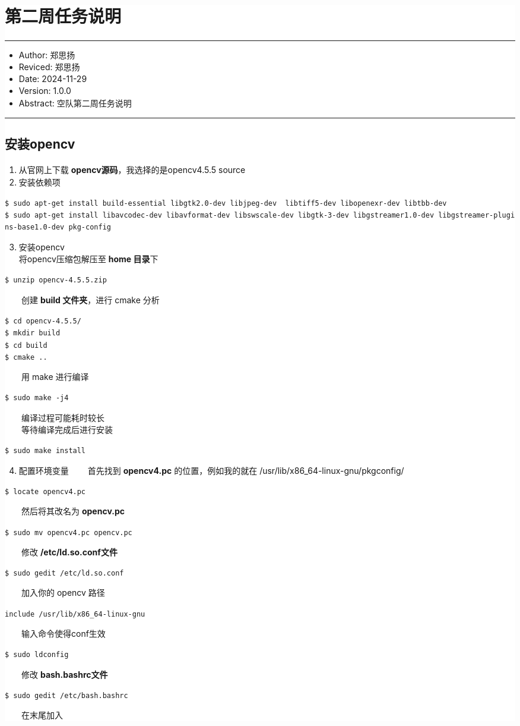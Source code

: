 # 第二周任务说明

---
- Author: 郑思扬
- Reviced: 郑思扬
- Date: 2024-11-29
- Version: 1.0.0
- Abstract: 空队第二周任务说明

---
## 安装opencv
1. 从官网上下载 **opencv源码**，我选择的是opencv4.5.5 source  
2. 安装依赖项  
```
$ sudo apt-get install build-essential libgtk2.0-dev libjpeg-dev  libtiff5-dev libopenexr-dev libtbb-dev
$ sudo apt-get install libavcodec-dev libavformat-dev libswscale-dev libgtk-3-dev libgstreamer1.0-dev libgstreamer-plugins-base1.0-dev pkg-config
```
3. 安装opencv  
将opencv压缩包解压至 **home 目录**下
```
$ unzip opencv-4.5.5.zip
```  
&emsp;&emsp;创建 **build 文件夹**，进行 cmake 分析
```
$ cd opencv-4.5.5/
$ mkdir build
$ cd build
$ cmake ..
```
&emsp;&emsp;用 make 进行编译
```
$ sudo make -j4
```
&emsp;&emsp;编译过程可能耗时较长  
&emsp;&emsp;等待编译完成后进行安装
```
$ sudo make install
```
4. 配置环境变量
&emsp;&emsp;首先找到 **opencv4.pc** 的位置，例如我的就在 /usr/lib/x86_64-linux-gnu/pkgconfig/
```
$ locate opencv4.pc
```
&emsp;&emsp;然后将其改名为 **opencv.pc**
```
$ sudo mv opencv4.pc opencv.pc
```
&emsp;&emsp;修改 **/etc/ld.so.conf文件**
```
$ sudo gedit /etc/ld.so.conf
```
&emsp;&emsp;加入你的 opencv 路径
```
include /usr/lib/x86_64-linux-gnu
```
&emsp;&emsp;输入命令使得conf生效
```
$ sudo ldconfig
```
&emsp;&emsp;修改 **bash.bashrc文件**
```
$ sudo gedit /etc/bash.bashrc 
```
&emsp;&emsp;在末尾加入